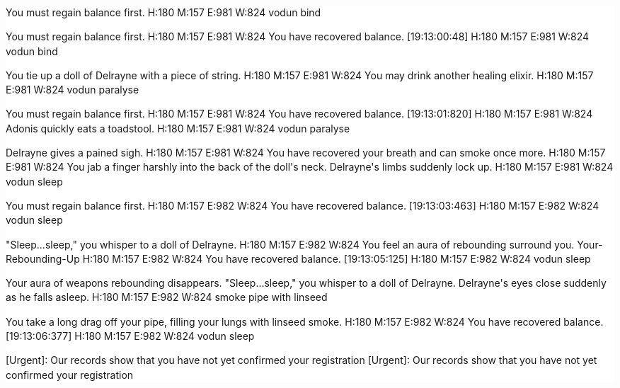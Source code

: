 You must regain balance first.
H:180 M:157 E:981 W:824 <e- db> vodun bind

You must regain balance first.
H:180 M:157 E:981 W:824 <e- db> 
You have recovered balance.
[19:13:00:48]
H:180 M:157 E:981 W:824 <eb db> vodun bind

You tie up a doll of Delrayne with a piece of string.
H:180 M:157 E:981 W:824 <e- db> 
You may drink another healing elixir.
H:180 M:157 E:981 W:824 <e- db> vodun paralyse

You must regain balance first.
H:180 M:157 E:981 W:824 <e- db> 
You have recovered balance.
[19:13:01:820]
H:180 M:157 E:981 W:824 <eb db> 
Adonis quickly eats a toadstool.
H:180 M:157 E:981 W:824 <eb db> vodun paralyse

Delrayne gives a pained sigh.
H:180 M:157 E:981 W:824 <eb db> 
You have recovered your breath and can smoke once more.
H:180 M:157 E:981 W:824 <eb db> 
You jab a finger harshly into the back of the doll's neck.
Delrayne's limbs suddenly lock up.
H:180 M:157 E:981 W:824 <e- db> vodun sleep

You must regain balance first.
H:180 M:157 E:982 W:824 <e- db> 
You have recovered balance.
[19:13:03:463]
H:180 M:157 E:982 W:824 <eb db> vodun sleep

"Sleep...sleep," you whisper to a doll of Delrayne.
H:180 M:157 E:982 W:824 <e- db> 
You feel an aura of rebounding surround you.
Your-Rebounding-Up
H:180 M:157 E:982 W:824 <e- db> 
You have recovered balance.
[19:13:05:125]
H:180 M:157 E:982 W:824 <eb db> vodun sleep

Your aura of weapons rebounding disappears.
"Sleep...sleep," you whisper to a doll of Delrayne.
Delrayne's eyes close suddenly as he falls asleep.
H:180 M:157 E:982 W:824 <e- db> smoke pipe with linseed

You take a long drag off your pipe, filling your lungs with linseed smoke.
H:180 M:157 E:982 W:824 <e- db> 
You have recovered balance.
[19:13:06:377]
H:180 M:157 E:982 W:824 <eb db> vodun sleep


[Urgent]: Our records show that you have not yet confirmed your registration 
[Urgent]: Our records show that you have not yet confirmed your registration 